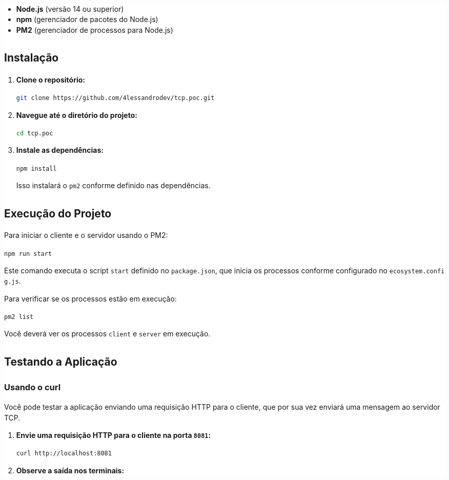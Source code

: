 - **Node.js** (versão 14 ou superior)
- **npm** (gerenciador de pacotes do Node.js)
- **PM2** (gerenciador de processos para Node.js)

## Instalação

1. **Clone o repositório:**

   ```bash
   git clone https://github.com/4lessandrodev/tcp.poc.git
   ```

2. **Navegue até o diretório do projeto:**

   ```bash
   cd tcp.poc
   ```

3. **Instale as dependências:**

   ```bash
   npm install
   ```

   Isso instalará o `pm2` conforme definido nas dependências.

## Execução do Projeto

Para iniciar o cliente e o servidor usando o PM2:

```bash
npm run start
```

Este comando executa o script `start` definido no `package.json`, que inicia os processos conforme configurado no `ecosystem.config.js`.

Para verificar se os processos estão em execução:

```bash
pm2 list
```

Você deverá ver os processos `client` e `server` em execução.

## Testando a Aplicação

### Usando o curl

Você pode testar a aplicação enviando uma requisição HTTP para o cliente, que por sua vez enviará uma mensagem ao servidor TCP.

1. **Envie uma requisição HTTP para o cliente na porta `8081`:**

   ```bash
   curl http://localhost:8081
   ```

2. **Observe a saída nos terminais:**
